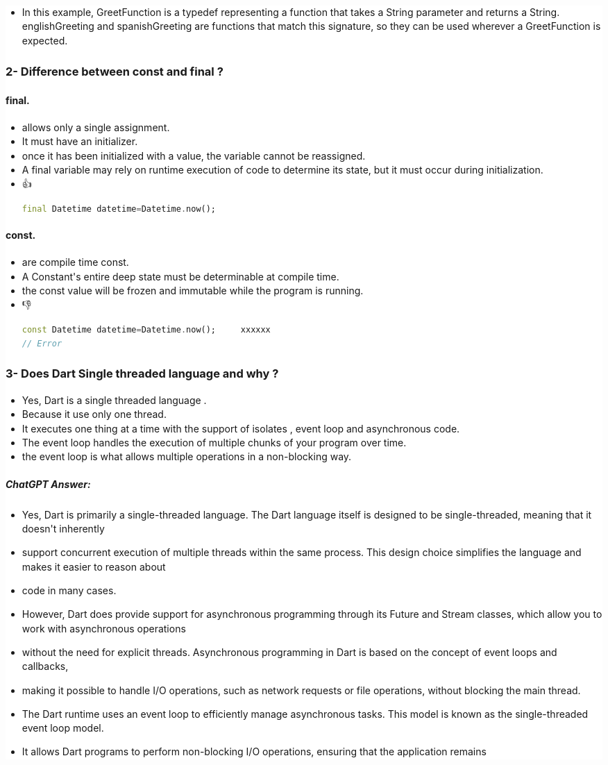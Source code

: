 - In this example, GreetFunction is a typedef representing a function that takes a String parameter and
  returns a String. englishGreeting and spanishGreeting are functions that match this signature, so they can
  be used wherever a GreetFunction is expected.

### 2- Difference between const and final ?

#### final.

- allows only a single assignment.
- It must have an initializer.
- once it has been initialized with a value, the variable cannot be reassigned.
- A final variable may rely on runtime execution of code to determine its state, but it must occur during
  initialization.
- :thumbsup:
    ```dart
  final Datetime datetime=Datetime.now();
  ```

#### const.

- are compile time const.
- A Constant's entire deep state must be determinable at compile time.
- the const value will be frozen and immutable while the program is running.
- :thumbsdown:
    ```dart
    const Datetime datetime=Datetime.now();     xxxxxx
    // Error
    ```

### 3- Does Dart Single threaded language and why ?

- Yes, Dart is a single threaded language .
- Because it use only one thread.
- It executes one thing at a time with the support of isolates , event loop and asynchronous code.
- The event loop handles the execution of multiple chunks of your program over time.
- the event loop is what allows multiple operations in a non-blocking way.

##### ChatGPT Answer:

- Yes, Dart is primarily a single-threaded language. The Dart language itself is designed to be
  single-threaded, meaning that it doesn't inherently
- support concurrent execution of multiple threads within the same process. This design choice simplifies the
  language and makes it easier to reason about
- code in many cases.

- However, Dart does provide support for asynchronous programming through its Future and Stream classes, which
  allow you to work with asynchronous operations
- without the need for explicit threads. Asynchronous programming in Dart is based on the concept of event
  loops and callbacks,
- making it possible to handle I/O operations, such as network requests or file operations, without blocking
  the main thread.

- The Dart runtime uses an event loop to efficiently manage asynchronous tasks. This model is known as the
  single-threaded event loop model.
- It allows Dart programs to perform non-blocking I/O operations, ensuring that the application remains
  ```